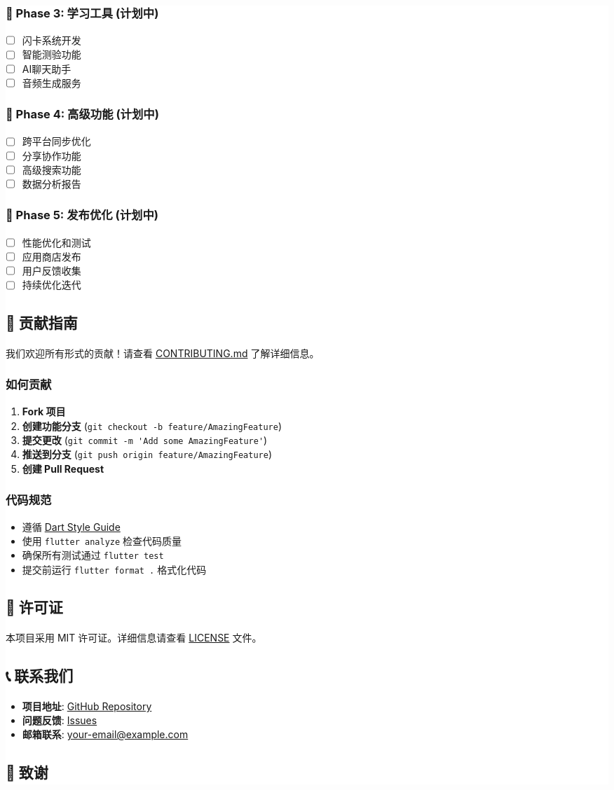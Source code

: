 ### 🎯 Phase 3: 学习工具 (计划中)
- [ ] 闪卡系统开发
- [ ] 智能测验功能
- [ ] AI聊天助手
- [ ] 音频生成服务

### 🎯 Phase 4: 高级功能 (计划中)
- [ ] 跨平台同步优化
- [ ] 分享协作功能
- [ ] 高级搜索功能
- [ ] 数据分析报告

### 🎯 Phase 5: 发布优化 (计划中)
- [ ] 性能优化和测试
- [ ] 应用商店发布
- [ ] 用户反馈收集
- [ ] 持续优化迭代

## 🤝 贡献指南

我们欢迎所有形式的贡献！请查看 [CONTRIBUTING.md](CONTRIBUTING.md) 了解详细信息。

### 如何贡献

1. **Fork 项目**
2. **创建功能分支** (`git checkout -b feature/AmazingFeature`)
3. **提交更改** (`git commit -m 'Add some AmazingFeature'`)
4. **推送到分支** (`git push origin feature/AmazingFeature`)
5. **创建 Pull Request**

### 代码规范

- 遵循 [Dart Style Guide](https://dart.dev/guides/language/effective-dart/style)
- 使用 `flutter analyze` 检查代码质量
- 确保所有测试通过 `flutter test`
- 提交前运行 `flutter format .` 格式化代码

## 📄 许可证

本项目采用 MIT 许可证。详细信息请查看 [LICENSE](LICENSE) 文件。

## 📞 联系我们

- **项目地址**: [GitHub Repository](https://github.com/your-username/ai-notes)
- **问题反馈**: [Issues](https://github.com/your-username/ai-notes/issues)
- **邮箱联系**: your-email@example.com

## 🙏 致谢
